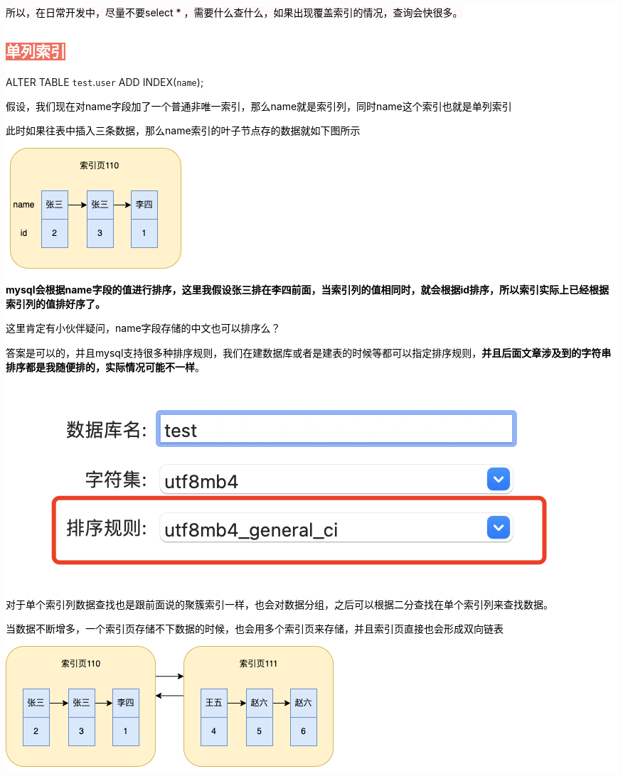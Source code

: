 <font style="color:black;background-color:rgb(255, 249, 249);">所以，在日常开发中，尽量不要select * ，需要什么查什么，如果出现覆盖索引的情况，查询会快很多。</font>



## <font style="color:rgb(255, 255, 255);background-color:rgb(239, 112, 96);">单列索引</font>
ALTER TABLE `test`.`user`  ADD INDEX(`name`);

<font style="color:rgb(0, 0, 0);">假设，我们现在对name字段加了一个普通非唯一索引，那么name就是索引列，同时name这个索引也就是单列索引</font>

<font style="color:rgb(0, 0, 0);">此时如果往表中插入三条数据，那么name索引的叶子节点存的数据就如下图所示</font>

![1686060426659-e2031309-aa84-4688-bfb7-21a45da14d6e.png](./img/4_xIH9kdrSNB7IMN/1686060426659-e2031309-aa84-4688-bfb7-21a45da14d6e-515788.png)

**<font style="color:rgb(0, 0, 0);">mysql会根据name字段的值进行排序，这里我假设张三排在李四前面，当索引列的值相同时，就会根据id排序，所以索引实际上已经根据索引列的值排好序了。</font>**

<font style="color:rgb(0, 0, 0);">这里肯定有小伙伴疑问，name字段存储的中文也可以排序么？</font>

<font style="color:rgb(0, 0, 0);">答案是可以的，并且mysql支持很多种排序规则，我们在建数据库或者是建表的时候等都可以指定排序规则，</font>**<font style="color:rgb(0, 0, 0);">并且后面文章涉及到的字符串排序都是我随便排的，实际情况可能不一样</font>**<font style="color:rgb(0, 0, 0);">。</font>

![1686060426660-da7319da-f0e5-412f-8e10-f26f7509594f.png](./img/4_xIH9kdrSNB7IMN/1686060426660-da7319da-f0e5-412f-8e10-f26f7509594f-971946.png)

<font style="color:rgb(0, 0, 0);">对于单个索引列数据查找也是跟前面说的聚簇索引一样，也会对数据分组，之后可以根据二分查找在单个索引列来查找数据。</font>

<font style="color:rgb(0, 0, 0);">当数据不断增多，一个索引页存储不下数据的时候，也会用多个索引页来存储，并且索引页直接也会形成双向链表</font>

![1686060426657-4914f989-c010-4f3d-8a7e-72da98624742.png](./img/4_xIH9kdrSNB7IMN/1686060426657-4914f989-c010-4f3d-8a7e-72da98624742-820792.png)
